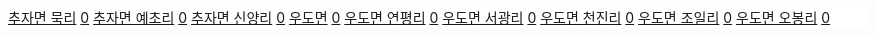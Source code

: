 
  <tr class="item">
    <td><a href="제주특별자치도 제주시 추자면 묵리">추자면 묵리</a></td>
    <td><a href="제주특별자치도 제주시 추자면 묵리">0</a></td>
  </tr>
    

  <tr class="item">
    <td><a href="제주특별자치도 제주시 추자면 예초리">추자면 예초리</a></td>
    <td><a href="제주특별자치도 제주시 추자면 예초리">0</a></td>
  </tr>
    

  <tr class="item">
    <td><a href="제주특별자치도 제주시 추자면 신양리">추자면 신양리</a></td>
    <td><a href="제주특별자치도 제주시 추자면 신양리">0</a></td>
  </tr>
    

  <tr class="item">
    <td><a href="제주특별자치도 제주시 우도면">우도면</a></td>
    <td><a href="제주특별자치도 제주시 우도면">0</a></td>
  </tr>
    

  <tr class="item">
    <td><a href="제주특별자치도 제주시 우도면 연평리">우도면 연평리</a></td>
    <td><a href="제주특별자치도 제주시 우도면 연평리">0</a></td>
  </tr>
    

  <tr class="item">
    <td><a href="제주특별자치도 제주시 우도면 서광리">우도면 서광리</a></td>
    <td><a href="제주특별자치도 제주시 우도면 서광리">0</a></td>
  </tr>
    

  <tr class="item">
    <td><a href="제주특별자치도 제주시 우도면 천진리">우도면 천진리</a></td>
    <td><a href="제주특별자치도 제주시 우도면 천진리">0</a></td>
  </tr>
    

  <tr class="item">
    <td><a href="제주특별자치도 제주시 우도면 조일리">우도면 조일리</a></td>
    <td><a href="제주특별자치도 제주시 우도면 조일리">0</a></td>
  </tr>
    

  <tr class="item">
    <td><a href="제주특별자치도 제주시 우도면 오봉리">우도면 오봉리</a></td>
    <td><a href="제주특별자치도 제주시 우도면 오봉리">0</a></td>
  </tr>
    


</table>


    